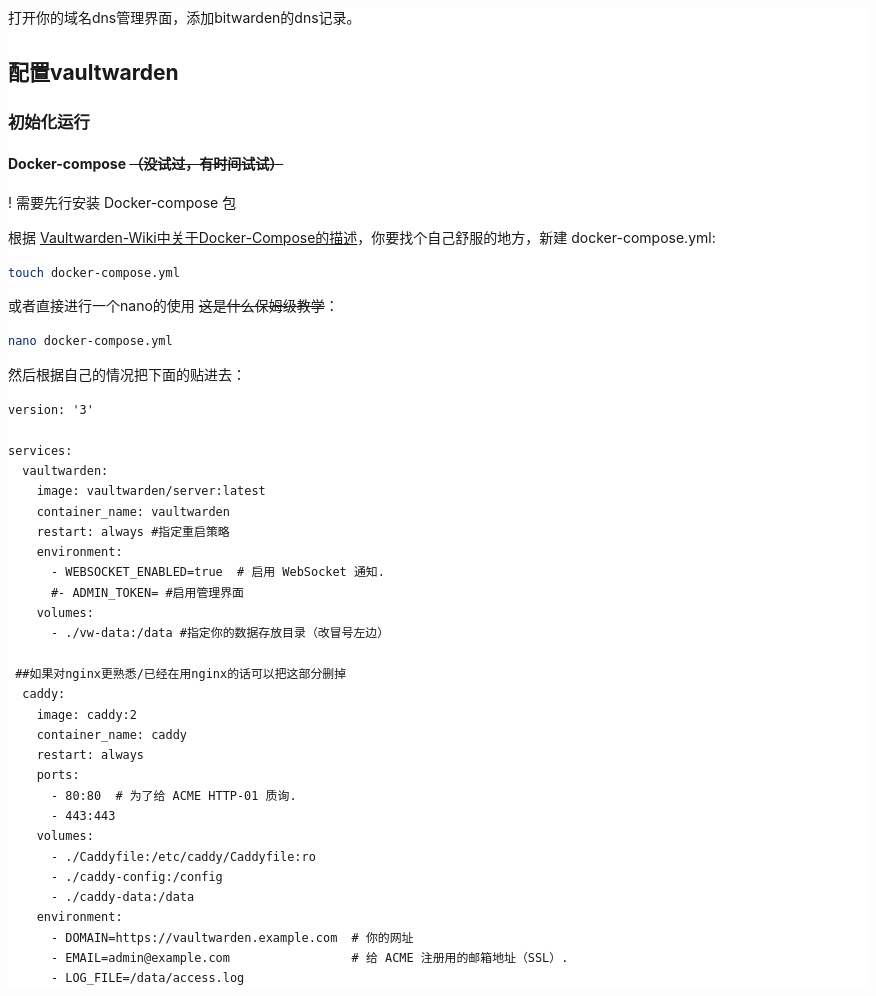 打开你的域名dns管理界面，添加bitwarden的dns记录。

## 配置vaultwarden

### 初始化运行

#### Docker-compose ~~（没试过，有时间试试）~~

! 需要先行安装 Docker-compose 包

根据 [Vaultwarden-Wiki中关于Docker-Compose的描述](https://github.com/dani-garcia/vaultwarden/wiki/Using-Docker-Compose)，你要找个自己舒服的地方，新建 docker-compose.yml:

```bash
touch docker-compose.yml
```

或者直接进行一个nano的使用 ~~这是什么保姆级教学~~：

```bash
nano docker-compose.yml
```

然后根据自己的情况把下面的贴进去：

```plaintext
version: '3'

services:
  vaultwarden:
    image: vaultwarden/server:latest
    container_name: vaultwarden
    restart: always #指定重启策略
    environment:
      - WEBSOCKET_ENABLED=true  # 启用 WebSocket 通知.
      #- ADMIN_TOKEN= #启用管理界面
    volumes:
      - ./vw-data:/data #指定你的数据存放目录（改冒号左边）
      
 ##如果对nginx更熟悉/已经在用nginx的话可以把这部分删掉
  caddy:
    image: caddy:2
    container_name: caddy
    restart: always
    ports:
      - 80:80  # 为了给 ACME HTTP-01 质询.
      - 443:443
    volumes:
      - ./Caddyfile:/etc/caddy/Caddyfile:ro
      - ./caddy-config:/config
      - ./caddy-data:/data
    environment:
      - DOMAIN=https://vaultwarden.example.com  # 你的网址
      - EMAIL=admin@example.com                 # 给 ACME 注册用的邮箱地址（SSL）.
      - LOG_FILE=/data/access.log
```
